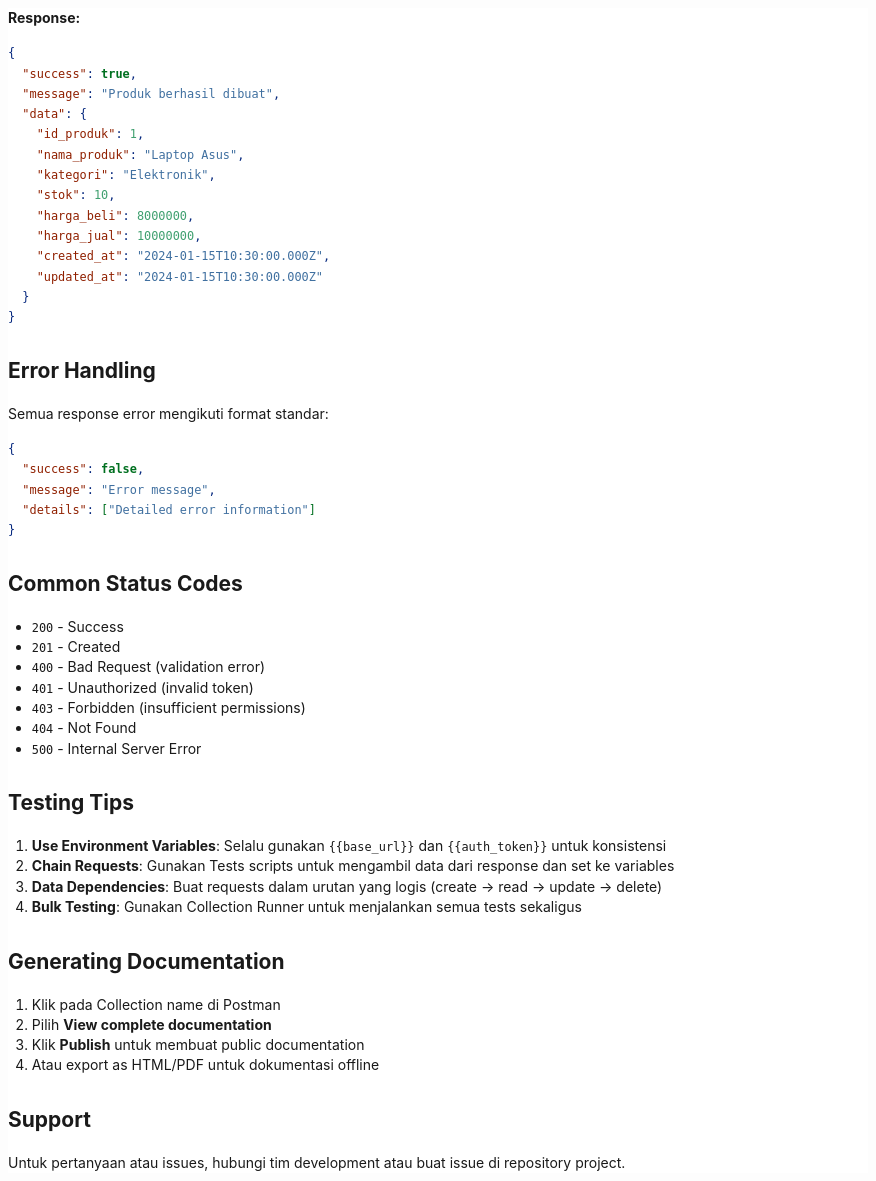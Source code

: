 **Response:**
```json
{
  "success": true,
  "message": "Produk berhasil dibuat",
  "data": {
    "id_produk": 1,
    "nama_produk": "Laptop Asus",
    "kategori": "Elektronik",
    "stok": 10,
    "harga_beli": 8000000,
    "harga_jual": 10000000,
    "created_at": "2024-01-15T10:30:00.000Z",
    "updated_at": "2024-01-15T10:30:00.000Z"
  }
}
```

## Error Handling
Semua response error mengikuti format standar:

```json
{
  "success": false,
  "message": "Error message",
  "details": ["Detailed error information"]
}
```

## Common Status Codes
- `200` - Success
- `201` - Created
- `400` - Bad Request (validation error)
- `401` - Unauthorized (invalid token)
- `403` - Forbidden (insufficient permissions)
- `404` - Not Found
- `500` - Internal Server Error

## Testing Tips

1. **Use Environment Variables**: Selalu gunakan `{{base_url}}` dan `{{auth_token}}` untuk konsistensi
2. **Chain Requests**: Gunakan Tests scripts untuk mengambil data dari response dan set ke variables
3. **Data Dependencies**: Buat requests dalam urutan yang logis (create → read → update → delete)
4. **Bulk Testing**: Gunakan Collection Runner untuk menjalankan semua tests sekaligus

## Generating Documentation

1. Klik pada Collection name di Postman
2. Pilih **View complete documentation**
3. Klik **Publish** untuk membuat public documentation
4. Atau export as HTML/PDF untuk dokumentasi offline

## Support
Untuk pertanyaan atau issues, hubungi tim development atau buat issue di repository project.
